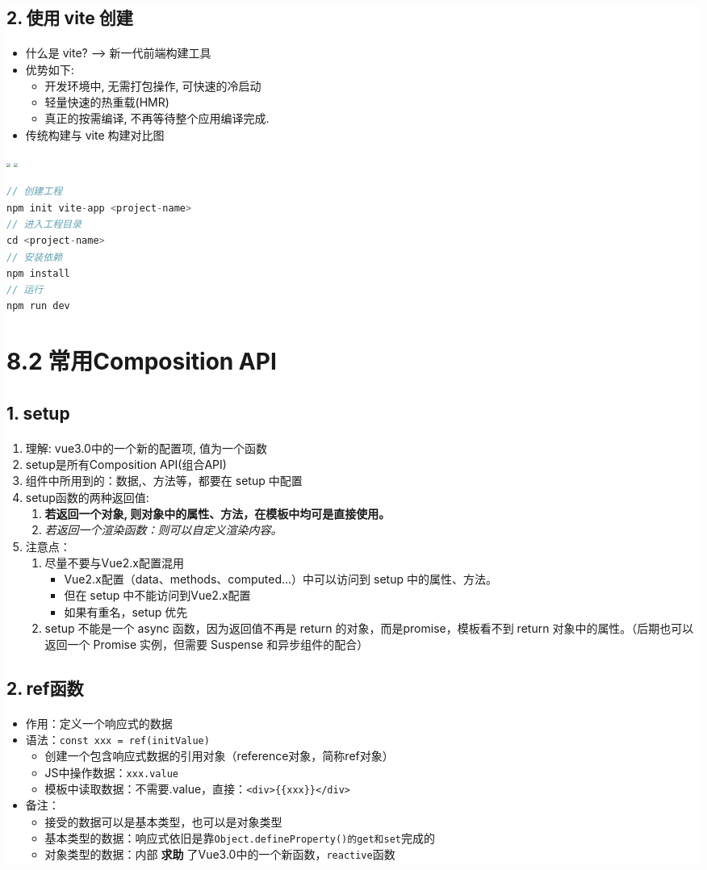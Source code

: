 ## 2. 使用 vite 创建

* 什么是 vite? --> 新一代前端构建工具
* 优势如下:
  * 开发环境中, 无需打包操作, 可快速的冷启动
  * 轻量快速的热重载(HMR)
  * 真正的按需编译, 不再等待整个应用编译完成.
* 传统构建与 vite 构建对比图

<img src="https://cn.vitejs.dev/assets/bundler.37740380.png" style="zoom:33%;" />

<img src="https://cn.vitejs.dev/assets/esm.3070012d.png" style="zoom: 33%;" />

```js
// 创建工程
npm init vite-app <project-name>
// 进入工程目录
cd <project-name>
// 安装依赖
npm install
// 运行
npm run dev
```

# 8.2 常用Composition API

## 1. setup

1. 理解: vue3.0中的一个新的配置项, 值为一个函数
2. setup是所有Composition API(组合API)
3. 组件中所用到的：数据,、方法等，都要在 setup 中配置
4. setup函数的两种返回值:
   1. **若返回一个对象, 则对象中的属性、方法，在模板中均可是直接使用。**
   2. *若返回一个渲染函数：则可以自定义渲染内容。*
5. 注意点：
   1. 尽量不要与Vue2.x配置混用
      * Vue2.x配置（data、methods、computed...）中可以访问到 setup 中的属性、方法。
      * 但在 setup 中不能访问到Vue2.x配置
      * 如果有重名，setup 优先
   2. setup 不能是一个 async 函数，因为返回值不再是 return 的对象，而是promise，模板看不到 return 对象中的属性。（后期也可以返回一个 Promise 实例，但需要 Suspense 和异步组件的配合）

## 2. ref函数

* 作用：定义一个响应式的数据
* 语法：`const xxx = ref(initValue)`
  * 创建一个包含响应式数据的引用对象（reference对象，简称ref对象）
  * JS中操作数据：`xxx.value`
  * 模板中读取数据：不需要.value，直接：`<div>{{xxx}}</div>`
* 备注：
  * 接受的数据可以是基本类型，也可以是对象类型
  * 基本类型的数据：响应式依旧是靠`Object.defineProperty()的get和set`完成的
  * 对象类型的数据：内部 **求助** 了Vue3.0中的一个新函数，`reactive`函数
